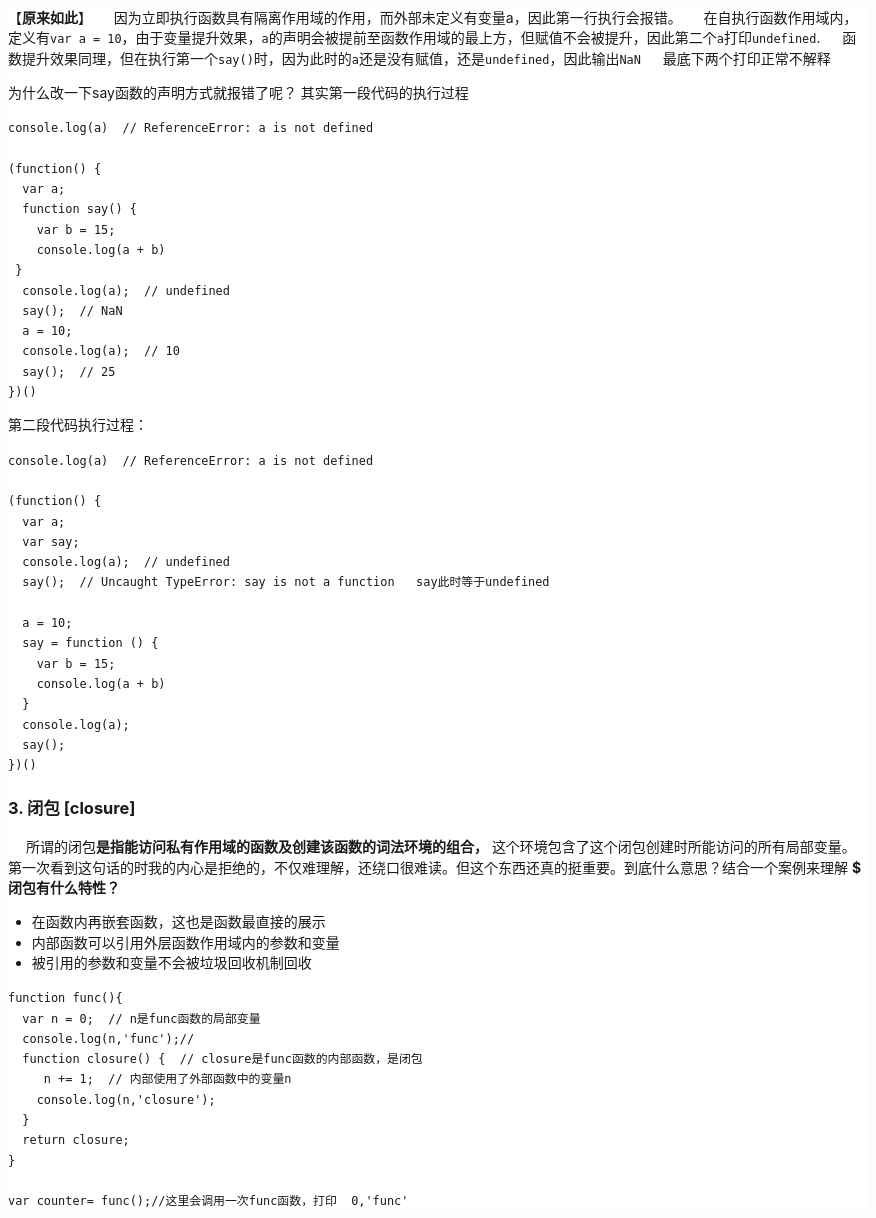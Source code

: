 【**原来如此**】
  因为立即执行函数具有隔离作用域的作用，而外部未定义有变量a，因此第一行执行会报错。
  在自执行函数作用域内，定义有`var a = 10`，由于变量提升效果，`a`的声明会被提前至函数作用域的最上方，但赋值不会被提升，因此第二个`a`打印`undefined`.
  函数提升效果同理，但在执行第一个`say()`时，因为此时的`a`还是没有赋值，还是`undefined`，因此输出`NaN`
  最底下两个打印正常不解释

为什么改一下say函数的声明方式就报错了呢？
其实第一段代码的执行过程
```
console.log(a)  // ReferenceError: a is not defined 

(function() {
  var a;
  function say() {
    var b = 15;
    console.log(a + b)
 }
  console.log(a);  // undefined
  say();  // NaN
  a = 10;
  console.log(a);  // 10
  say();  // 25
})()
```
第二段代码执行过程：
```
console.log(a)  // ReferenceError: a is not defined 

(function() {
  var a;
  var say;
  console.log(a);  // undefined
  say();  // Uncaught TypeError: say is not a function   say此时等于undefined

  a = 10;
  say = function () {
    var b = 15;
    console.log(a + b)
  }
  console.log(a); 
  say(); 
})()
```

### 3\. 闭包 [closure]

  所谓的闭包**是指能访问私有作用域的函数及创建该函数的词法环境的组合，** 这个环境包含了这个闭包创建时所能访问的所有局部变量。第一次看到这句话的时我的内心是拒绝的，不仅难理解，还绕口很难读。但这个东西还真的挺重要。到底什么意思？结合一个案例来理解
**$ 闭包有什么特性？**
* 在函数内再嵌套函数，这也是函数最直接的展示
* 内部函数可以引用外层函数作用域内的参数和变量
* 被引用的参数和变量不会被垃圾回收机制回收
```
function func(){
  var n = 0;  // n是func函数的局部变量
  console.log(n,'func');//
  function closure() {  // closure是func函数的内部函数，是闭包
     n += 1;  // 内部使用了外部函数中的变量n
    console.log(n,'closure');
  }
  return closure;
}

var counter= func();//这里会调用一次func函数，打印  0,'func'

```